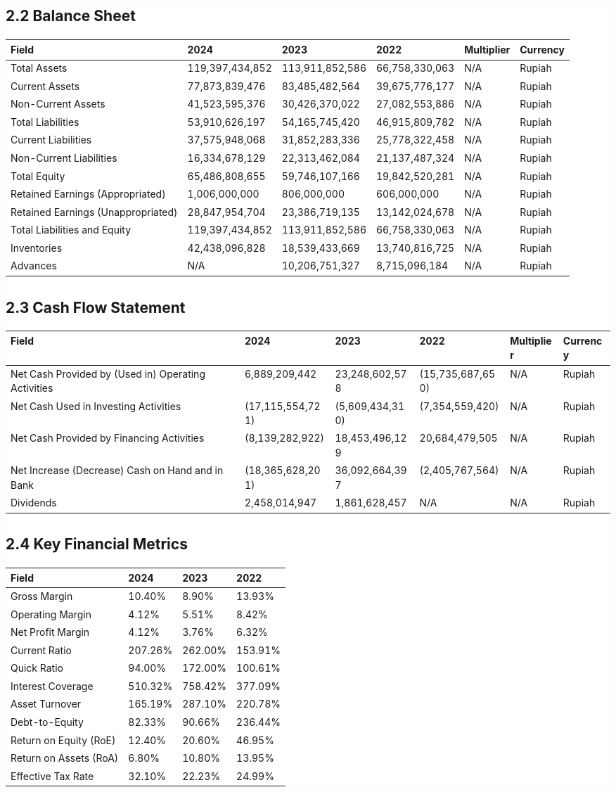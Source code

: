 ## 2.2 Balance Sheet

| Field | 2024 | 2023 | 2022 | Multiplier | Currency |
| :---- | :---- | :---- | :---- | :---- | :---- |
| Total Assets | 119,397,434,852 | 113,911,852,586 | 66,758,330,063 | N/A | Rupiah |
| Current Assets | 77,873,839,476 | 83,485,482,564 | 39,675,776,177 | N/A | Rupiah |
| Non-Current Assets | 41,523,595,376 | 30,426,370,022 | 27,082,553,886 | N/A | Rupiah |
| Total Liabilities | 53,910,626,197 | 54,165,745,420 | 46,915,809,782 | N/A | Rupiah |
| Current Liabilities | 37,575,948,068 | 31,852,283,336 | 25,778,322,458 | N/A | Rupiah |
| Non-Current Liabilities | 16,334,678,129 | 22,313,462,084 | 21,137,487,324 | N/A | Rupiah |
| Total Equity | 65,486,808,655 | 59,746,107,166 | 19,842,520,281 | N/A | Rupiah |
| Retained Earnings (Appropriated) | 1,006,000,000 | 806,000,000 | 606,000,000 | N/A | Rupiah |
| Retained Earnings (Unappropriated) | 28,847,954,704 | 23,386,719,135 | 13,142,024,678 | N/A | Rupiah |
| Total Liabilities and Equity | 119,397,434,852 | 113,911,852,586 | 66,758,330,063 | N/A | Rupiah |
| Inventories | 42,438,096,828 | 18,539,433,669 | 13,740,816,725 | N/A | Rupiah |
| Advances | N/A | 10,206,751,327 | 8,715,096,184 | N/A | Rupiah |

## 2.3 Cash Flow Statement

| Field | 2024 | 2023 | 2022 | Multiplier | Currency |
| :---- | :---- | :---- | :---- | :---- | :---- |
| Net Cash Provided by (Used in) Operating Activities | 6,889,209,442 | 23,248,602,578 | (15,735,687,650) | N/A | Rupiah |
| Net Cash Used in Investing Activities | (17,115,554,721) | (5,609,434,310) | (7,354,559,420) | N/A | Rupiah |
| Net Cash Provided by Financing Activities | (8,139,282,922) | 18,453,496,129 | 20,684,479,505 | N/A | Rupiah |
| Net Increase (Decrease) Cash on Hand and in Bank | (18,365,628,201) | 36,092,664,397 | (2,405,767,564) | N/A | Rupiah |
| Dividends | 2,458,014,947 | 1,861,628,457 | N/A | N/A | Rupiah |

## 2.4 Key Financial Metrics

| Field | 2024 | 2023 | 2022 |
| :---- | :---- | :---- | :---- |
| Gross Margin | 10.40% | 8.90% | 13.93% |
| Operating Margin | 4.12% | 5.51% | 8.42% |
| Net Profit Margin | 4.12% | 3.76% | 6.32% |
| Current Ratio | 207.26% | 262.00% | 153.91% |
| Quick Ratio | 94.00% | 172.00% | 100.61% |
| Interest Coverage | 510.32% | 758.42% | 377.09% |
| Asset Turnover | 165.19% | 287.10% | 220.78% |
| Debt-to-Equity | 82.33% | 90.66% | 236.44% |
| Return on Equity (RoE) | 12.40% | 20.60% | 46.95% |
| Return on Assets (RoA) | 6.80% | 10.80% | 13.95% |
| Effective Tax Rate | 32.10% | 22.23% | 24.99% |